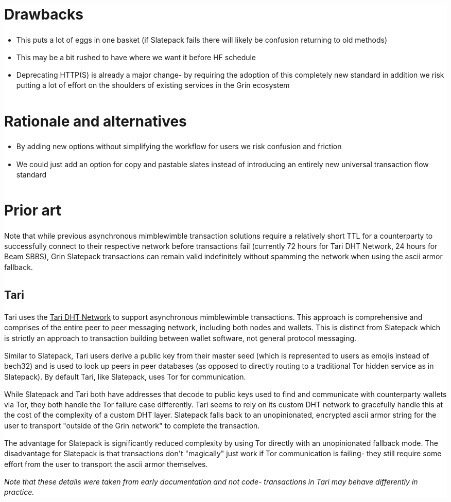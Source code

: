 # Drawbacks
[drawbacks]: #drawbacks

- This puts a lot of eggs in one basket (if Slatepack fails there will likely be confusion returning to old methods)

- This may be a bit rushed to have where we want it before HF schedule

- Deprecating HTTP(S) is already a major change- by requiring the adoption of this completely new standard in addition we risk putting a lot of effort on the shoulders of existing services in the Grin ecosystem

# Rationale and alternatives
[rationale-and-alternatives]: #rationale-and-alternatives

- By adding new options without simplifying the workflow for users we risk confusion and friction

- We could just add an option for copy and pastable slates instead of introducing an entirely new universal transaction flow standard

# Prior art
[prior-art]: #prior-art

Note that while previous asynchronous mimblewimble transaction solutions require a relatively short TTL for a counterparty to successfully connect to their respective network before transactions fail (currently 72 hours for Tari DHT Network, 24 hours for Beam SBBS), Grin Slatepack transactions can remain valid indefinitely without spamming the network when using the ascii armor fallback.

## Tari

Tari uses the [Tari DHT Network](https://www.tari.com/lessons/02_how_tari_works.html) to support asynchronous mimblewimble transactions. This approach is comprehensive and comprises of the entire peer to peer messaging network, including both nodes and wallets. This is distinct from Slatepack which is strictly an approach to transaction building between wallet software, not general protocol messaging.

Similar to Slatepack, Tari users derive a public key from their master seed (which is represented to users as emojis instead of bech32) and is used to look up peers in peer databases (as opposed to directly routing to a traditional Tor hidden service as in Slatepack). By default Tari, like Slatepack, uses Tor for communication.

While Slatepack and Tari both have addresses that decode to public keys used to find and communicate with counterparty wallets via Tor, they both handle the Tor failure case differently. Tari seems to rely on its custom DHT network to gracefully handle this at the cost of the complexity of a custom DHT layer. Slatepack falls back to an unopinionated, encrypted ascii armor string for the user to transport "outside of the Grin network" to complete the transaction.

The advantage for Slatepack is significantly reduced complexity by using Tor directly with an unopinionated fallback mode. The disadvantage for Slatepack is that transactions don't "magically" just work if Tor communication is failing- they still require some effort from the user to transport the ascii armor themselves.

_Note that these details were taken from early documentation and not code- transactions in Tari may behave differently in practice._


[summary]: #summary
[motivation]: #motivation
[community-level-explanation]: #community-level-explanation
[reference-level-explanation]: #reference-level-explanation
[unresolved-questions]: #unresolved-questions
[future-possibilities]: #future-possibilities
[references]: #references